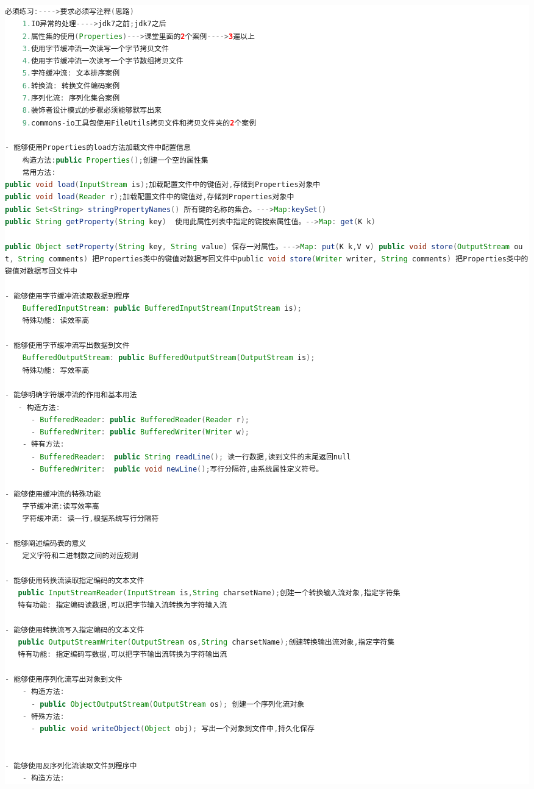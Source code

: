 ```java
必须练习:---->要求必须写注释(思路)
	1.IO异常的处理---->jdk7之前;jdk7之后
    2.属性集的使用(Properties)--->课堂里面的2个案例---->3遍以上
    3.使用字节缓冲流一次读写一个字节拷贝文件
    4.使用字节缓冲流一次读写一个字节数组拷贝文件
    5.字符缓冲流: 文本排序案例
    6.转换流: 转换文件编码案例
    7.序列化流: 序列化集合案例
    8.装饰者设计模式的步骤必须能够默写出来
    9.commons-io工具包使用FileUtils拷贝文件和拷贝文件夹的2个案例
        
- 能够使用Properties的load方法加载文件中配置信息
    构造方法:public Properties();创建一个空的属性集
	常用方法:
public void load(InputStream is);加载配置文件中的键值对,存储到Properties对象中
public void load(Reader r);加载配置文件中的键值对,存储到Properties对象中	
public Set<String> stringPropertyNames() 所有键的名称的集合。--->Map:keySet()
public String getProperty(String key)  使用此属性列表中指定的键搜索属性值。-->Map: get(K k)
    
public Object setProperty(String key, String value) 保存一对属性。--->Map: put(K k,V v) public void store(OutputStream out, String comments) 把Properties类中的键值对数据写回文件中public void store(Writer writer, String comments) 把Properties类中的键值对数据写回文件中
        
- 能够使用字节缓冲流读取数据到程序   
    BufferedInputStream: public BufferedInputStream(InputStream is);
	特殊功能: 读效率高
        
- 能够使用字节缓冲流写出数据到文件
    BufferedOutputStream: public BufferedOutputStream(OutputStream is);
	特殊功能: 写效率高
        
- 能够明确字符缓冲流的作用和基本用法
   - 构造方法:
      - BufferedReader: public BufferedReader(Reader r);
      - BufferedWriter: public BufferedWriter(Writer w);
    - 特有方法:
      - BufferedReader:  public String readLine(); 读一行数据,读到文件的末尾返回null
      - BufferedWriter:  public void newLine();写行分隔符,由系统属性定义符号。
   
- 能够使用缓冲流的特殊功能 
    字节缓冲流:读写效率高
    字符缓冲流: 读一行,根据系统写行分隔符
        
- 能够阐述编码表的意义
    定义字符和二进制数之间的对应规则
        
- 能够使用转换流读取指定编码的文本文件 
   public InputStreamReader(InputStream is,String charsetName);创建一个转换输入流对象,指定字符集
   特有功能: 指定编码读数据,可以把字节输入流转换为字符输入流
       
- 能够使用转换流写入指定编码的文本文件
   public OutputStreamWriter(OutputStream os,String charsetName);创建转换输出流对象,指定字符集
   特有功能: 指定编码写数据,可以把字节输出流转换为字符输出流    
       
- 能够使用序列化流写出对象到文件
    - 构造方法:
      - public ObjectOutputStream(OutputStream os); 创建一个序列化流对象
    - 特殊方法:
      - public void writeObject(Object obj); 写出一个对象到文件中,持久化保存

      
- 能够使用反序列化流读取文件到程序中
    - 构造方法:
```